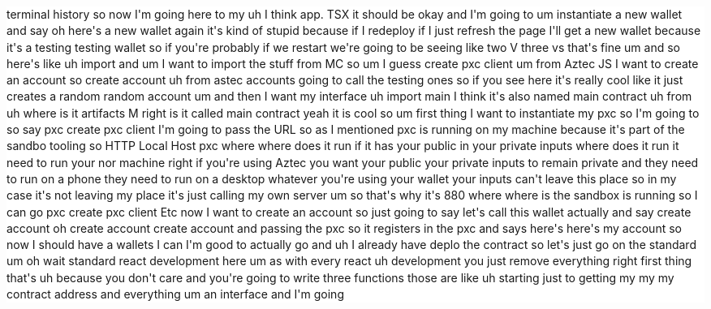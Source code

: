 terminal
history so now I'm going here to my uh I
think app.
TSX it should be okay and I'm
going to
um instantiate a new wallet and say oh
here's a new wallet again it's kind of
stupid because if I redeploy if I just
refresh the page I'll get a new wallet
because it's a testing testing wallet so
if you're probably if we restart we're
going to be seeing like two V three vs
that's fine um and so here's like uh
import and um I want to import the stuff
from MC so um I guess create pxc
client um
from Aztec JS I want to create an
account so create
account uh from astec accounts going to
call the testing ones so if you see here
it's really cool like it just creates a
random random account um and then I want
my interface uh import main I think it's
also named main contract
uh from uh where is it artifacts M right
is it called main contract yeah it is
cool so um first thing I want to
instantiate my pxc so I'm going to so
say pxc create pxc client I'm going to
pass the URL so as I mentioned pxc is
running on my machine because it's part
of the sandbo tooling so HTTP Local Host
pxc where where does it run if it has
your public in your private inputs where
does it run it need to run your nor
machine right if you're using Aztec you
want your public your private inputs to
remain private and they need to run on a
phone they need to run on a desktop
whatever you're using your wallet your
inputs can't leave this place so in my
case it's not leaving my place it's just
calling my own server um so that's why
it's 880 where where is the sandbox is
running so I can go pxc create pxc
client Etc now I want to create an
account so just going to say let's call
this wallet actually and say create
account oh create
account create account and passing the
pxc so it registers in the pxc and says
here's here's my account so now I should
have a wallets I can I'm good to
actually go and uh I already have deplo
the contract so let's just go on the
standard um oh wait standard react
development here um
as with every react uh development you
just remove everything right first thing
that's uh because you don't care and
you're going to write three functions
those are like uh starting just to
getting my my my contract address and
everything um an interface and I'm going